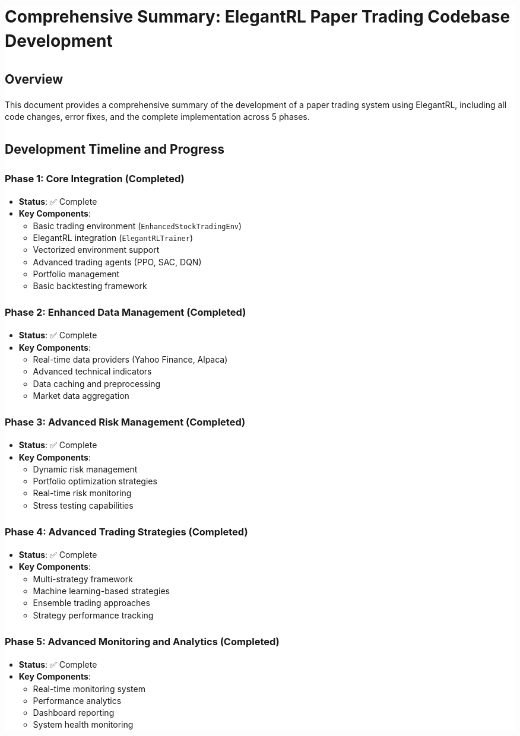 # Comprehensive Summary: ElegantRL Paper Trading Codebase Development

## Overview

This document provides a comprehensive summary of the development of a paper trading system using ElegantRL, including all code changes, error fixes, and the complete implementation across 5 phases.

## Development Timeline and Progress

### Phase 1: Core Integration (Completed)
- **Status**: ✅ Complete
- **Key Components**: 
  - Basic trading environment (`EnhancedStockTradingEnv`)
  - ElegantRL integration (`ElegantRLTrainer`)
  - Vectorized environment support
  - Advanced trading agents (PPO, SAC, DQN)
  - Portfolio management
  - Basic backtesting framework

### Phase 2: Enhanced Data Management (Completed)
- **Status**: ✅ Complete
- **Key Components**:
  - Real-time data providers (Yahoo Finance, Alpaca)
  - Advanced technical indicators
  - Data caching and preprocessing
  - Market data aggregation

### Phase 3: Advanced Risk Management (Completed)
- **Status**: ✅ Complete
- **Key Components**:
  - Dynamic risk management
  - Portfolio optimization strategies
  - Real-time risk monitoring
  - Stress testing capabilities

### Phase 4: Advanced Trading Strategies (Completed)
- **Status**: ✅ Complete
- **Key Components**:
  - Multi-strategy framework
  - Machine learning-based strategies
  - Ensemble trading approaches
  - Strategy performance tracking

### Phase 5: Advanced Monitoring and Analytics (Completed)
- **Status**: ✅ Complete
- **Key Components**:
  - Real-time monitoring system
  - Performance analytics
  - Dashboard reporting
  - System health monitoring
